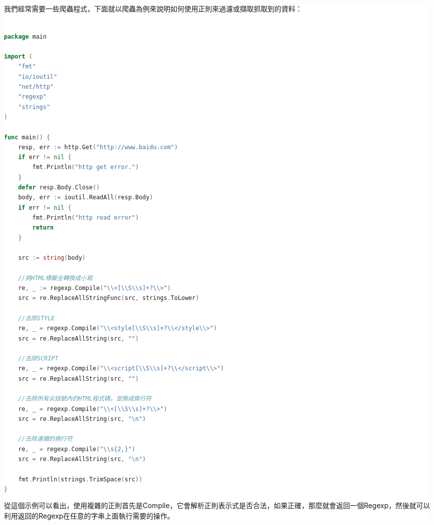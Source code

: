 我們經常需要一些爬蟲程式，下面就以爬蟲為例來說明如何使用正則來過濾或擷取抓取到的資料：
```Go

package main

import (
	"fmt"
	"io/ioutil"
	"net/http"
	"regexp"
	"strings"
)

func main() {
	resp, err := http.Get("http://www.baidu.com")
	if err != nil {
		fmt.Println("http get error.")
	}
	defer resp.Body.Close()
	body, err := ioutil.ReadAll(resp.Body)
	if err != nil {
		fmt.Println("http read error")
		return
	}

	src := string(body)

	//將HTML標籤全轉換成小寫
	re, _ := regexp.Compile("\\<[\\S\\s]+?\\>")
	src = re.ReplaceAllStringFunc(src, strings.ToLower)

	//去除STYLE
	re, _ = regexp.Compile("\\<style[\\S\\s]+?\\</style\\>")
	src = re.ReplaceAllString(src, "")

	//去除SCRIPT
	re, _ = regexp.Compile("\\<script[\\S\\s]+?\\</script\\>")
	src = re.ReplaceAllString(src, "")

	//去除所有尖括號內的HTML程式碼，並換成換行符
	re, _ = regexp.Compile("\\<[\\S\\s]+?\\>")
	src = re.ReplaceAllString(src, "\n")

	//去除連續的換行符
	re, _ = regexp.Compile("\\s{2,}")
	src = re.ReplaceAllString(src, "\n")

	fmt.Println(strings.TrimSpace(src))
}

```
從這個示例可以看出，使用複雜的正則首先是Compile，它會解析正則表示式是否合法，如果正確，那麼就會返回一個Regexp，然後就可以利用返回的Regexp在任意的字串上面執行需要的操作。
